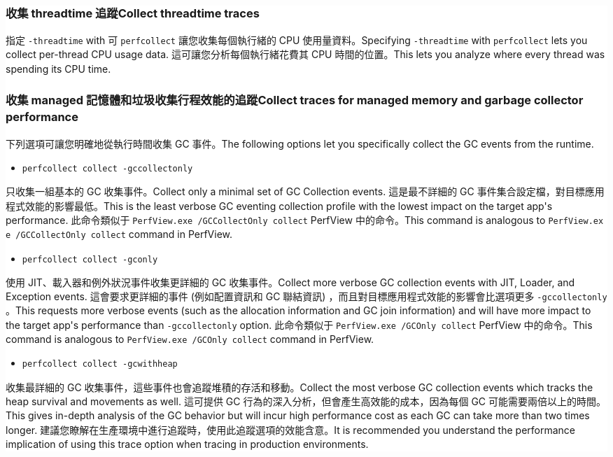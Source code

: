 ### <a name="collect-threadtime-traces"></a><span data-ttu-id="a09b1-211">收集 threadtime 追蹤</span><span class="sxs-lookup"><span data-stu-id="a09b1-211">Collect threadtime traces</span></span>

<span data-ttu-id="a09b1-212">指定 `-threadtime` with 可 `perfcollect` 讓您收集每個執行緒的 CPU 使用量資料。</span><span class="sxs-lookup"><span data-stu-id="a09b1-212">Specifying `-threadtime` with `perfcollect` lets you collect per-thread CPU usage data.</span></span> <span data-ttu-id="a09b1-213">這可讓您分析每個執行緒花費其 CPU 時間的位置。</span><span class="sxs-lookup"><span data-stu-id="a09b1-213">This lets you analyze where every thread was spending its CPU time.</span></span>

### <a name="collect-traces-for-managed-memory-and-garbage-collector-performance"></a><span data-ttu-id="a09b1-214">收集 managed 記憶體和垃圾收集行程效能的追蹤</span><span class="sxs-lookup"><span data-stu-id="a09b1-214">Collect traces for managed memory and garbage collector performance</span></span>

<span data-ttu-id="a09b1-215">下列選項可讓您明確地從執行時間收集 GC 事件。</span><span class="sxs-lookup"><span data-stu-id="a09b1-215">The following options let you specifically collect the GC events from the runtime.</span></span>

* `perfcollect collect -gccollectonly`

<span data-ttu-id="a09b1-216">只收集一組基本的 GC 收集事件。</span><span class="sxs-lookup"><span data-stu-id="a09b1-216">Collect only a minimal set of GC Collection events.</span></span> <span data-ttu-id="a09b1-217">這是最不詳細的 GC 事件集合設定檔，對目標應用程式效能的影響最低。</span><span class="sxs-lookup"><span data-stu-id="a09b1-217">This is the least verbose GC eventing collection profile with the lowest impact on the target app's performance.</span></span> <span data-ttu-id="a09b1-218">此命令類似于 `PerfView.exe /GCCollectOnly collect` PerfView 中的命令。</span><span class="sxs-lookup"><span data-stu-id="a09b1-218">This command is analogous to `PerfView.exe /GCCollectOnly collect` command in PerfView.</span></span>

* `perfcollect collect -gconly`

<span data-ttu-id="a09b1-219">使用 JIT、載入器和例外狀況事件收集更詳細的 GC 收集事件。</span><span class="sxs-lookup"><span data-stu-id="a09b1-219">Collect more verbose GC collection events with JIT, Loader, and Exception events.</span></span> <span data-ttu-id="a09b1-220">這會要求更詳細的事件 (例如配置資訊和 GC 聯結資訊) ，而且對目標應用程式效能的影響會比選項更多 `-gccollectonly` 。</span><span class="sxs-lookup"><span data-stu-id="a09b1-220">This requests more verbose events (such as the allocation information and GC join information) and will have more impact to the target app's performance than `-gccollectonly` option.</span></span> <span data-ttu-id="a09b1-221">此命令類似于 `PerfView.exe /GCOnly collect` PerfView 中的命令。</span><span class="sxs-lookup"><span data-stu-id="a09b1-221">This command is analogous to `PerfView.exe /GCOnly collect` command in PerfView.</span></span>

* `perfcollect collect -gcwithheap`

<span data-ttu-id="a09b1-222">收集最詳細的 GC 收集事件，這些事件也會追蹤堆積的存活和移動。</span><span class="sxs-lookup"><span data-stu-id="a09b1-222">Collect the most verbose GC collection events which tracks the heap survival and movements as well.</span></span> <span data-ttu-id="a09b1-223">這可提供 GC 行為的深入分析，但會產生高效能的成本，因為每個 GC 可能需要兩倍以上的時間。</span><span class="sxs-lookup"><span data-stu-id="a09b1-223">This gives in-depth analysis of the GC behavior but will incur high performance cost as each GC can take more than two times longer.</span></span> <span data-ttu-id="a09b1-224">建議您瞭解在生產環境中進行追蹤時，使用此追蹤選項的效能含意。</span><span class="sxs-lookup"><span data-stu-id="a09b1-224">It is recommended you understand the performance implication of using this trace option when tracing in production environments.</span></span>
